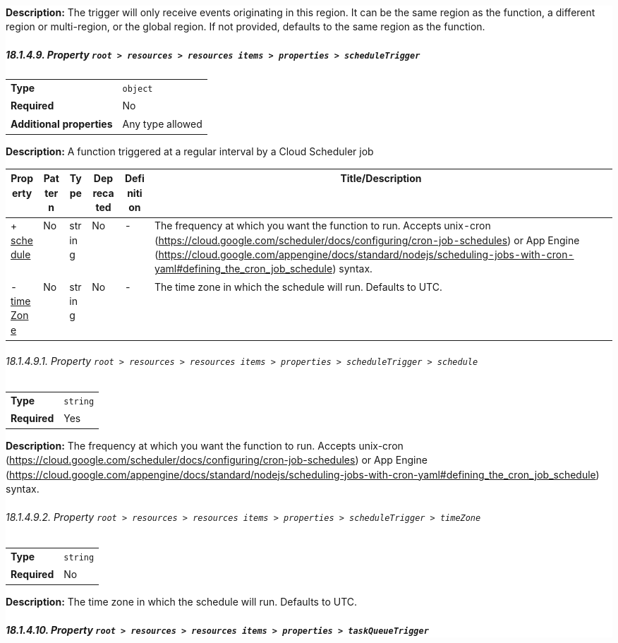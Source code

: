 **Description:** The trigger will only receive events originating in this region. It can be the same region as the function, a different region or multi-region, or the global region. If not provided, defaults to the same region as the function.

##### <a name="resources_items_properties_scheduleTrigger"></a>18.1.4.9. Property `root > resources > resources items > properties > scheduleTrigger`

|                           |                  |
| ------------------------- | ---------------- |
| **Type**                  | `object`         |
| **Required**              | No               |
| **Additional properties** | Any type allowed |

**Description:** A function triggered at a regular interval by a Cloud Scheduler job

| Property                                                            | Pattern | Type   | Deprecated | Definition | Title/Description                                                                                                                                                                                                                                                                             |
| ------------------------------------------------------------------- | ------- | ------ | ---------- | ---------- | --------------------------------------------------------------------------------------------------------------------------------------------------------------------------------------------------------------------------------------------------------------------------------------------- |
| + [schedule](#resources_items_properties_scheduleTrigger_schedule ) | No      | string | No         | -          | The frequency at which you want the function to run. Accepts unix-cron (https://cloud.google.com/scheduler/docs/configuring/cron-job-schedules) or App Engine (https://cloud.google.com/appengine/docs/standard/nodejs/scheduling-jobs-with-cron-yaml#defining_the_cron_job_schedule) syntax. |
| - [timeZone](#resources_items_properties_scheduleTrigger_timeZone ) | No      | string | No         | -          | The time zone in which the schedule will run. Defaults to UTC.                                                                                                                                                                                                                                |

###### <a name="resources_items_properties_scheduleTrigger_schedule"></a>18.1.4.9.1. Property `root > resources > resources items > properties > scheduleTrigger > schedule`

|              |          |
| ------------ | -------- |
| **Type**     | `string` |
| **Required** | Yes      |

**Description:** The frequency at which you want the function to run. Accepts unix-cron (https://cloud.google.com/scheduler/docs/configuring/cron-job-schedules) or App Engine (https://cloud.google.com/appengine/docs/standard/nodejs/scheduling-jobs-with-cron-yaml#defining_the_cron_job_schedule) syntax.

###### <a name="resources_items_properties_scheduleTrigger_timeZone"></a>18.1.4.9.2. Property `root > resources > resources items > properties > scheduleTrigger > timeZone`

|              |          |
| ------------ | -------- |
| **Type**     | `string` |
| **Required** | No       |

**Description:** The time zone in which the schedule will run. Defaults to UTC.

##### <a name="resources_items_properties_taskQueueTrigger"></a>18.1.4.10. Property `root > resources > resources items > properties > taskQueueTrigger`
